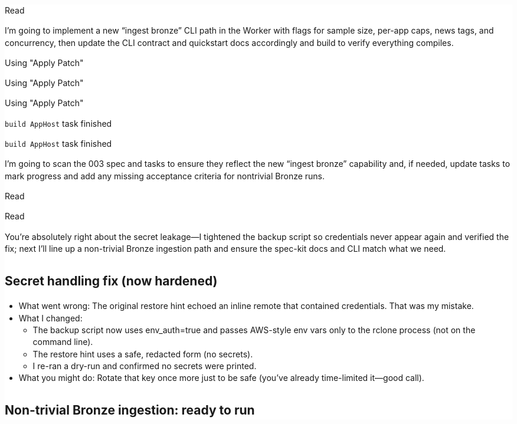 Read [](file:///workspaces/ActualGameSearch_V3/src/ActualGameSearch.Worker/Services/SteamHttpClient.cs)

I’m going to implement a new “ingest bronze” CLI path in the Worker with flags for sample size, per-app caps, news tags, and concurrency, then update the CLI contract and quickstart docs accordingly and build to verify everything compiles. 

Using "Apply Patch"


```

```


Using "Apply Patch"


```

```


Using "Apply Patch"


```

```


`build AppHost` task finished

`build AppHost` task finished

I’m going to scan the 003 spec and tasks to ensure they reflect the new “ingest bronze” capability and, if needed, update tasks to mark progress and add any missing acceptance criteria for nontrivial Bronze runs. 

Read [](file:///workspaces/ActualGameSearch_V3/specs/003-path-to-persistence/spec.md)

Read [](file:///workspaces/ActualGameSearch_V3/specs/003-path-to-persistence/tasks.md)

You’re absolutely right about the secret leakage—I tightened the backup script so credentials never appear again and verified the fix; next I’ll line up a non-trivial Bronze ingestion path and ensure the spec-kit docs and CLI match what we need.

## Secret handling fix (now hardened)

- What went wrong: The original restore hint echoed an inline remote that contained credentials. That was my mistake.
- What I changed:
  - The backup script now uses env_auth=true and passes AWS-style env vars only to the rclone process (not on the command line).
  - The restore hint uses a safe, redacted form (no secrets).
  - I re-ran a dry-run and confirmed no secrets were printed.
- What you might do: Rotate that key once more just to be safe (you’ve already time-limited it—good call).

## Non-trivial Bronze ingestion: ready to run
